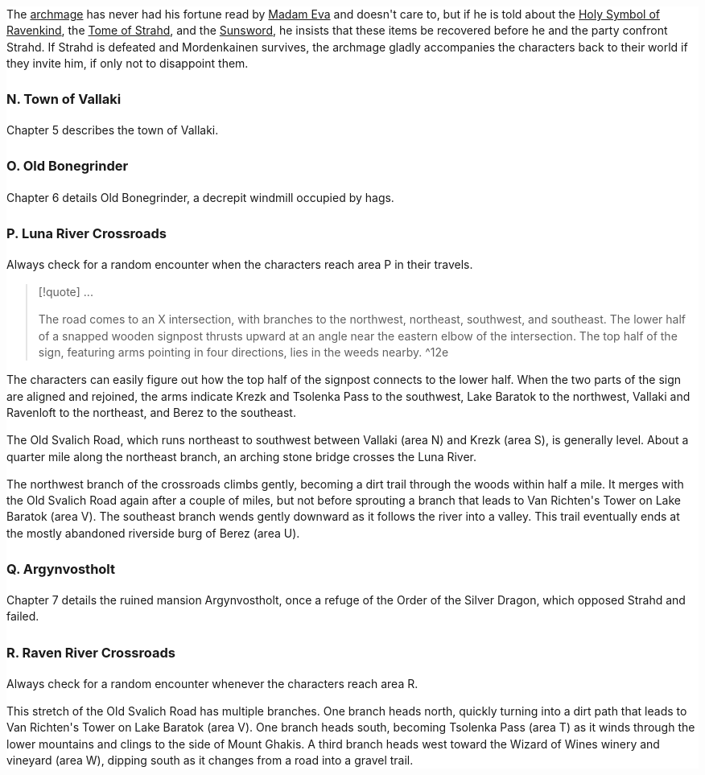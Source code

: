 The [archmage](/compendium/bestiary/humanoid/archmage.md) has never had his fortune read by [Madam Eva](/compendium/bestiary/npc/madam-eva-cos.md) and doesn't care to, but if he is told about the [Holy Symbol of Ravenkind](holy-symbol-of-ravenkind-cos.md), the [Tome of Strahd](tome-of-strahd-cos.md), and the [Sunsword](sunsword-cos.md), he insists that these items be recovered before he and the party confront Strahd. If Strahd is defeated and Mordenkainen survives, the archmage gladly accompanies the characters back to their world if they invite him, if only not to disappoint them.

### N. Town of Vallaki

Chapter 5 describes the town of Vallaki.

### O. Old Bonegrinder

Chapter 6 details Old Bonegrinder, a decrepit windmill occupied by hags.

### P. Luna River Crossroads

Always check for a random encounter when the characters reach area P in their travels.

> [!quote] ...
> 
> The road comes to an X intersection, with branches to the northwest, northeast, southwest, and southeast. The lower half of a snapped wooden signpost thrusts upward at an angle near the eastern elbow of the intersection. The top half of the sign, featuring arms pointing in four directions, lies in the weeds nearby.
^12e

The characters can easily figure out how the top half of the signpost connects to the lower half. When the two parts of the sign are aligned and rejoined, the arms indicate Krezk and Tsolenka Pass to the southwest, Lake Baratok to the northwest, Vallaki and Ravenloft to the northeast, and Berez to the southeast.

The Old Svalich Road, which runs northeast to southwest between Vallaki (area N) and Krezk (area S), is generally level. About a quarter mile along the northeast branch, an arching stone bridge crosses the Luna River.

The northwest branch of the crossroads climbs gently, becoming a dirt trail through the woods within half a mile. It merges with the Old Svalich Road again after a couple of miles, but not before sprouting a branch that leads to Van Richten's Tower on Lake Baratok (area V). The southeast branch wends gently downward as it follows the river into a valley. This trail eventually ends at the mostly abandoned riverside burg of Berez (area U).

### Q. Argynvostholt

Chapter 7 details the ruined mansion Argynvostholt, once a refuge of the Order of the Silver Dragon, which opposed Strahd and failed.

### R. Raven River Crossroads

Always check for a random encounter whenever the characters reach area R.

This stretch of the Old Svalich Road has multiple branches. One branch heads north, quickly turning into a dirt path that leads to Van Richten's Tower on Lake Baratok (area V). One branch heads south, becoming Tsolenka Pass (area T) as it winds through the lower mountains and clings to the side of Mount Ghakis. A third branch heads west toward the Wizard of Wines winery and vineyard (area W), dipping south as it changes from a road into a gravel trail.

